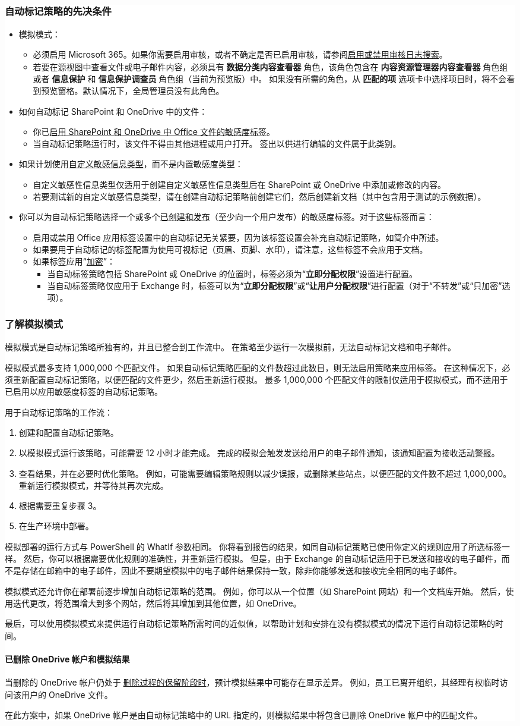 ### <a name="prerequisites-for-auto-labeling-policies"></a>自动标记策略的先决条件

- 模拟模式：
  - 必须启用 Microsoft 365。如果你需要启用审核，或者不确定是否已启用审核，请参阅[启用或禁用审核日志搜索](turn-audit-log-search-on-or-off.md)。
  - 若要在源视图中查看文件或电子邮件内容，必须具有 **数据分类内容查看器** 角色，该角色包含在 **内容资源管理器内容查看器** 角色组或者 **信息保护** 和 **信息保护调查员** 角色组（当前为预览版）中。 如果没有所需的角色，从 **匹配的项** 选项卡中选择项目时，将不会看到预览窗格。默认情况下，全局管理员没有此角色。

- 如何自动标记 SharePoint 和 OneDrive 中的文件：
  - 你已[启用 SharePoint 和 OneDrive 中 Office 文件的敏感度标签](sensitivity-labels-sharepoint-onedrive-files.md)。
  - 当自动标记策略运行时，该文件不得由其他进程或用户打开。 签出以供进行编辑的文件属于此类别。

- 如果计划使用[自定义敏感信息类型](sensitive-information-type-learn-about.md)，而不是内置敏感度类型：
  - 自定义敏感性信息类型仅适用于创建自定义敏感性信息类型后在 SharePoint 或 OneDrive 中添加或修改的内容。
  - 若要测试新的自定义敏感信息类型，请在创建自动标记策略前创建它们，然后创建新文档（其中包含用于测试的示例数据）。

- 你可以为自动标记策略选择一个或多个[已创建和发布](create-sensitivity-labels.md)（至少向一个用户发布）的敏感度标签。对于这些标签而言：
  - 启用或禁用 Office 应用标签设置中的自动标记无关紧要，因为该标签设置会补充自动标记策略，如简介中所述。
  - 如果要用于自动标记的标签配置为使用可视标记（页眉、页脚、水印），请注意，这些标签不会应用于文档。
  - 如果标签应用“[加密](encryption-sensitivity-labels.md)”：
    - 当自动标签策略包括 SharePoint 或 OneDrive 的位置时，标签必须为“**立即分配权限**”设置进行配置。
    - 当自动标签策略仅应用于 Exchange 时，标签可以为“**立即分配权限**”或“**让用户分配权限**”进行配置（对于“不转发”或“只加密”选项）。

### <a name="learn-about-simulation-mode"></a>了解模拟模式

模拟模式是自动标记策略所独有的，并且已整合到工作流中。 在策略至少运行一次模拟前，无法自动标记文档和电子邮件。

模拟模式最多支持 1,000,000 个匹配文件。 如果自动标记策略匹配的文件数超过此数目，则无法启用策略来应用标签。 在这种情况下，必须重新配置自动标记策略，以便匹配的文件更少，然后重新运行模拟。 最多 1,000,000 个匹配文件的限制仅适用于模拟模式，而不适用于已启用以应用敏感度标签的自动标记策略。

用于自动标记策略的工作流：

1. 创建和配置自动标记策略。

2. 以模拟模式运行该策略，可能需要 12 小时才能完成。 完成的模拟会触发发送给用户的电子邮件通知，该通知配置为接收[活动警报](alert-policies.md)。

3. 查看结果，并在必要时优化策略。 例如，可能需要编辑策略规则以减少误报，或删除某些站点，以便匹配的文件数不超过 1,000,000。 重新运行模拟模式，并等待其再次完成。

4. 根据需要重复步骤 3。

5. 在生产环境中部署。

模拟部署的运行方式与 PowerShell 的 WhatIf 参数相同。 你将看到报告的结果，如同自动标记策略已使用你定义的规则应用了所选标签一样。 然后，你可以根据需要优化规则的准确性，并重新运行模拟。 但是，由于 Exchange 的自动标记适用于已发送和接收的电子邮件，而不是存储在邮箱中的电子邮件，因此不要期望模拟中的电子邮件结果保持一致，除非你能够发送和接收完全相同的电子邮件。

模拟模式还允许你在部署前逐步增加自动标记策略的范围。 例如，你可以从一个位置（如 SharePoint 网站）和一个文档库开始。 然后，使用迭代更改，将范围增大到多个网站，然后将其增加到其他位置，如 OneDrive。

最后，可以使用模拟模式来提供运行自动标记策略所需时间的近似值，以帮助计划和安排在没有模拟模式的情况下运行自动标记策略的时间。

#### <a name="deleted-onedrive-accounts-and-simulation-results"></a>已删除 OneDrive 帐户和模拟结果

当删除的 OneDrive 帐户仍处于 [删除过程的保留阶段时](/onedrive/retention-and-deletion#the-onedrive-deletion-process)，预计模拟结果中可能存在显示差异。 例如，员工已离开组织，其经理有权临时访问该用户的 OneDrive 文件。

在此方案中，如果 OneDrive 帐户是由自动标记策略中的 URL 指定的，则模拟结果中将包含已删除 OneDrive 帐户中的匹配文件。
